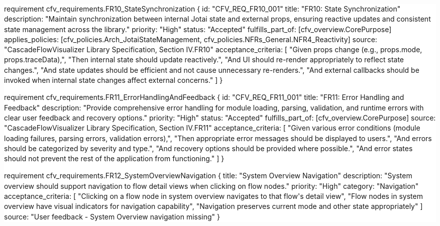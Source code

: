requirement cfv_requirements.FR10_StateSynchronization {
    id: "CFV_REQ_FR10_001"
    title: "FR10: State Synchronization"
    description: "Maintain synchronization between internal Jotai state and external props, ensuring reactive updates and consistent state management across the library."
    priority: "High"
    status: "Accepted"
    fulfills_part_of: [cfv_overview.CorePurpose]
    applies_policies: [cfv_policies.Arch_JotaiStateManagement, cfv_policies.NFRs_General.NFR4_Reactivity]
    source: "CascadeFlowVisualizer Library Specification, Section IV.FR10"
    acceptance_criteria: [
        "Given props change (e.g., props.mode, props.traceData),",
        "Then internal state should update reactively.",
        "And UI should re-render appropriately to reflect state changes.",
        "And state updates should be efficient and not cause unnecessary re-renders.",
        "And external callbacks should be invoked when internal state changes affect external concerns."
    ]
}

requirement cfv_requirements.FR11_ErrorHandlingAndFeedback {
    id: "CFV_REQ_FR11_001"
    title: "FR11: Error Handling and Feedback"
    description: "Provide comprehensive error handling for module loading, parsing, validation, and runtime errors with clear user feedback and recovery options."
    priority: "High"
    status: "Accepted"
    fulfills_part_of: [cfv_overview.CorePurpose]
    source: "CascadeFlowVisualizer Library Specification, Section IV.FR11"
    acceptance_criteria: [
        "Given various error conditions (module loading failures, parsing errors, validation errors),",
        "Then appropriate error messages should be displayed to users.",
        "And errors should be categorized by severity and type.",
        "And recovery options should be provided where possible.",
        "And error states should not prevent the rest of the application from functioning."
    ]
}

requirement cfv_requirements.FR12_SystemOverviewNavigation {
    title: "System Overview Navigation"
    description: "System overview should support navigation to flow detail views when clicking on flow nodes."
    priority: "High"
    category: "Navigation"
    acceptance_criteria: [
        "Clicking on a flow node in system overview navigates to that flow's detail view",
        "Flow nodes in system overview have visual indicators for navigation capability",
        "Navigation preserves current mode and other state appropriately"
    ]
    source: "User feedback - System Overview navigation missing"
}
